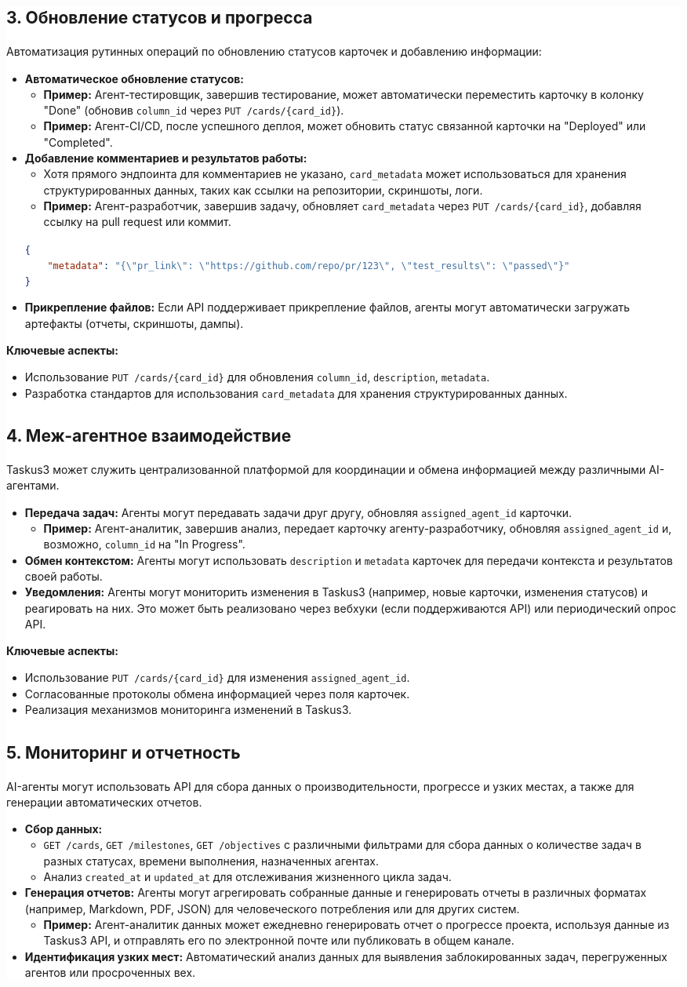 ## 3. Обновление статусов и прогресса

Автоматизация рутинных операций по обновлению статусов карточек и добавлению информации:

*   **Автоматическое обновление статусов:**
    *   **Пример:** Агент-тестировщик, завершив тестирование, может автоматически переместить карточку в колонку "Done" (обновив `column_id` через `PUT /cards/{card_id}`).
    *   **Пример:** Агент-CI/CD, после успешного деплоя, может обновить статус связанной карточки на "Deployed" или "Completed".
*   **Добавление комментариев и результатов работы:**
    *   Хотя прямого эндпоинта для комментариев не указано, `card_metadata` может использоваться для хранения структурированных данных, таких как ссылки на репозитории, скриншоты, логи.
    *   **Пример:** Агент-разработчик, завершив задачу, обновляет `card_metadata` через `PUT /cards/{card_id}`, добавляя ссылку на pull request или коммит.
    ```json
    {
        "metadata": "{\"pr_link\": \"https://github.com/repo/pr/123\", \"test_results\": \"passed\"}"
    }
    ```
*   **Прикрепление файлов:** Если API поддерживает прикрепление файлов, агенты могут автоматически загружать артефакты (отчеты, скриншоты, дампы).

**Ключевые аспекты:**
*   Использование `PUT /cards/{card_id}` для обновления `column_id`, `description`, `metadata`.
*   Разработка стандартов для использования `card_metadata` для хранения структурированных данных.

## 4. Меж-агентное взаимодействие

Taskus3 может служить централизованной платформой для координации и обмена информацией между различными AI-агентами.

*   **Передача задач:** Агенты могут передавать задачи друг другу, обновляя `assigned_agent_id` карточки.
    *   **Пример:** Агент-аналитик, завершив анализ, передает карточку агенту-разработчику, обновляя `assigned_agent_id` и, возможно, `column_id` на "In Progress".
*   **Обмен контекстом:** Агенты могут использовать `description` и `metadata` карточек для передачи контекста и результатов своей работы.
*   **Уведомления:** Агенты могут мониторить изменения в Taskus3 (например, новые карточки, изменения статусов) и реагировать на них. Это может быть реализовано через вебхуки (если поддерживаются API) или периодический опрос API.

**Ключевые аспекты:**
*   Использование `PUT /cards/{card_id}` для изменения `assigned_agent_id`.
*   Согласованные протоколы обмена информацией через поля карточек.
*   Реализация механизмов мониторинга изменений в Taskus3.

## 5. Мониторинг и отчетность

AI-агенты могут использовать API для сбора данных о производительности, прогрессе и узких местах, а также для генерации автоматических отчетов.

*   **Сбор данных:**
    *   `GET /cards`, `GET /milestones`, `GET /objectives` с различными фильтрами для сбора данных о количестве задач в разных статусах, времени выполнения, назначенных агентах.
    *   Анализ `created_at` и `updated_at` для отслеживания жизненного цикла задач.
*   **Генерация отчетов:** Агенты могут агрегировать собранные данные и генерировать отчеты в различных форматах (например, Markdown, PDF, JSON) для человеческого потребления или для других систем.
    *   **Пример:** Агент-аналитик данных может ежедневно генерировать отчет о прогрессе проекта, используя данные из Taskus3 API, и отправлять его по электронной почте или публиковать в общем канале.
*   **Идентификация узких мест:** Автоматический анализ данных для выявления заблокированных задач, перегруженных агентов или просроченных вех.
